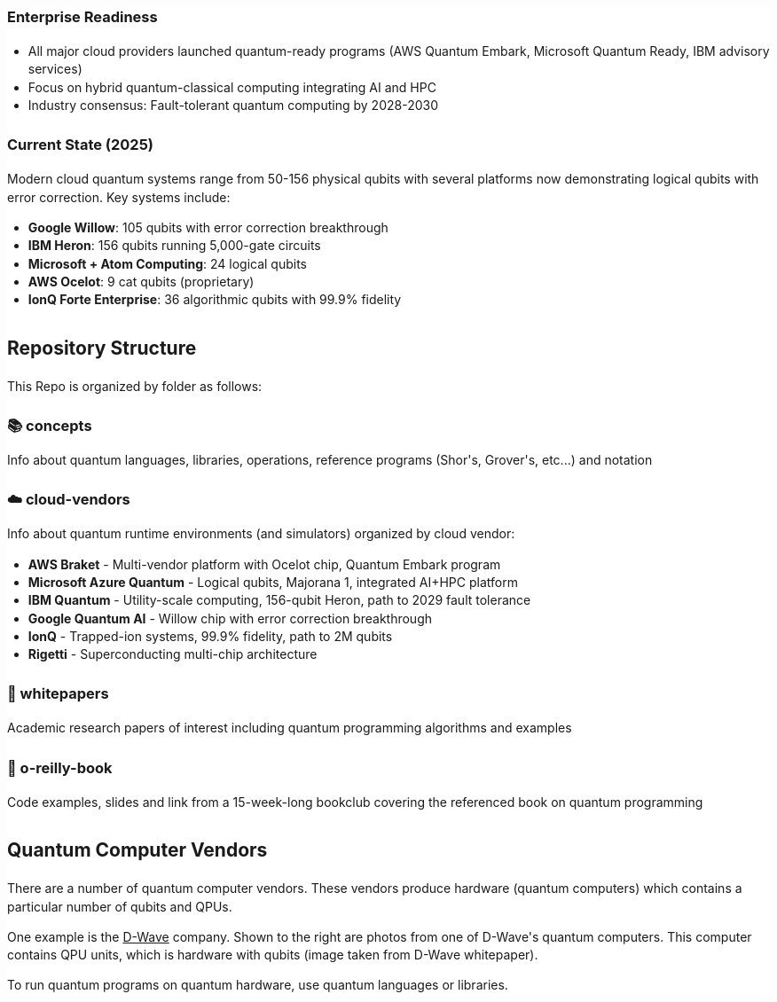 ### Enterprise Readiness
- All major cloud providers launched quantum-ready programs (AWS Quantum Embark, Microsoft Quantum Ready, IBM advisory services)
- Focus on hybrid quantum-classical computing integrating AI and HPC
- Industry consensus: Fault-tolerant quantum computing by 2028-2030

### Current State (2025)
Modern cloud quantum systems range from 50-156 physical qubits with several platforms now demonstrating logical qubits with error correction. Key systems include:
- **Google Willow**: 105 qubits with error correction breakthrough
- **IBM Heron**: 156 qubits running 5,000-gate circuits
- **Microsoft + Atom Computing**: 24 logical qubits
- **AWS Ocelot**: 9 cat qubits (proprietary)
- **IonQ Forte Enterprise**: 36 algorithmic qubits with 99.9% fidelity

## Repository Structure

This Repo is organized by folder as follows:

### 📚 concepts
Info about quantum languages, libraries, operations, reference programs (Shor's, Grover's, etc...) and notation

### ☁️ cloud-vendors
Info about quantum runtime environments (and simulators) organized by cloud vendor:
- **AWS Braket** - Multi-vendor platform with Ocelot chip, Quantum Embark program
- **Microsoft Azure Quantum** - Logical qubits, Majorana 1, integrated AI+HPC platform
- **IBM Quantum** - Utility-scale computing, 156-qubit Heron, path to 2029 fault tolerance
- **Google Quantum AI** - Willow chip with error correction breakthrough
- **IonQ** - Trapped-ion systems, 99.9% fidelity, path to 2M qubits
- **Rigetti** - Superconducting multi-chip architecture

### 📄 whitepapers
Academic research papers of interest including quantum programming algorithms and examples

### 📖 o-reilly-book
Code examples, slides and link from a 15-week-long bookclub covering the referenced book on quantum programming

## Quantum Computer Vendors

There are a number of quantum computer vendors. These vendors produce hardware (quantum computers) which contains a particular number of qubits and QPUs.

One example is the [D-Wave](https://www.dwavesys.com/) company. Shown to the right are photos from one of D-Wave's quantum computers. This computer contains QPU units, which is hardware with qubits (image taken from D-Wave whitepaper). 

To run quantum programs on quantum hardware, use quantum languages or libraries.
